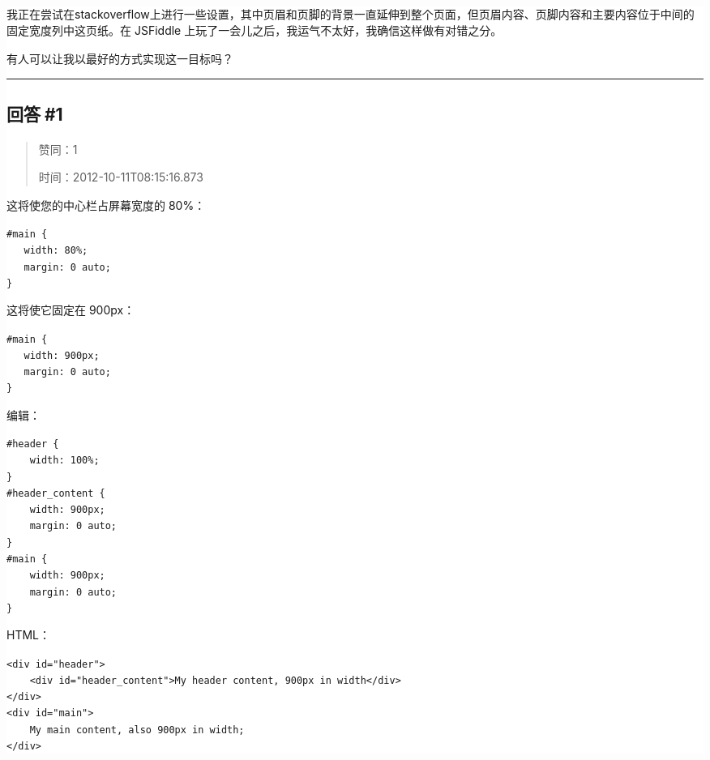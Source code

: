我正在尝试在stackoverflow上进行一些设置，其中页眉和页脚的背景一直延伸到整个页面，但页眉内容、页脚内容和主要内容位于中间的固定宽度列中这页纸。在 JSFiddle 上玩了一会儿之后，我运气不太好，我确信这样做有对错之分。

有人可以让我以最好的方式实现这一目标吗？

* * *

## 回答 #1

> 赞同：1
> 
> 时间：2012-10-11T08:15:16.873

这将使您的中心栏占屏幕宽度的 80%：

```
#main {
   width: 80%;
   margin: 0 auto;
} 
```

这将使它固定在 900px：

```
#main {
   width: 900px;
   margin: 0 auto;
} 
```

编辑：

```
#header {
    width: 100%;
}
#header_content {
    width: 900px;
    margin: 0 auto;
}
#main {
    width: 900px;
    margin: 0 auto;
} 
```

HTML：

```
<div id="header">
    <div id="header_content">My header content, 900px in width</div>
</div>
<div id="main">
    My main content, also 900px in width;
</div> 
```
